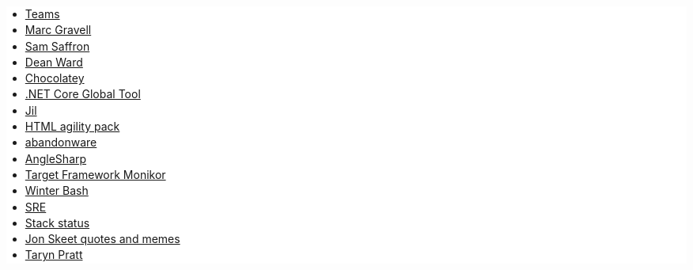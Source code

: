 - [Teams](https://stackoverflow.com/teams)
- [Marc Gravell](https://twitter.com/marcgravell)
- [Sam Saffron](https://twitter.com/samsaffron)
- [Dean Ward](https://twitter.com/deanward81)
- [Chocolatey](https://chocolatey.org/)
- [.NET Core Global Tool](https://docs.microsoft.com/en-us/dotnet/core/tools/global-tools)
- [Jil](https://github.com/kevin-montrose/Jil)
- [HTML agility pack](https://html-agility-pack.net/)
- [abandonware](https://en.wikipedia.org/wiki/Abandonware)
- [AngleSharp](https://github.com/AngleSharp/AngleSharp)
- [Target Framework Monikor](https://docs.microsoft.com/en-us/dotnet/standard/frameworks)
- [Winter Bash](https://winterba.sh/about/)
- [SRE](https://en.wikipedia.org/wiki/Site_Reliability_Engineering)
- [Stack status](https://twitter.com/stackstatus)
- [Jon Skeet quotes and memes](https://meta.stackexchange.com/questions/9134/jon-skeet-facts)
- [Taryn Pratt](https://twitter.com/tarynpivots)
